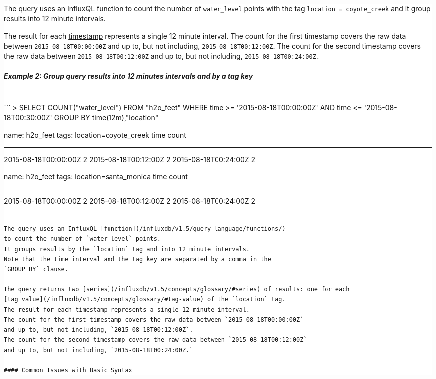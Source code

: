 ```
```

The query uses an InfluxQL [function](/influxdb/v1.5/query_language/functions/)
to count the number of `water_level` points with the [tag](/influxdb/v1.5/concepts/glossary/#tag)
`location = coyote_creek` and it group results into 12 minute intervals.

The result for each [timestamp](/influxdb/v1.5/concepts/glossary/#timestamp)
represents a single 12 minute interval.
The count for the first timestamp covers the raw data between `2015-08-18T00:00:00Z`
and up to, but not including, `2015-08-18T00:12:00Z`.
The count for the second timestamp covers the raw data between `2015-08-18T00:12:00Z`
and up to, but not including, `2015-08-18T00:24:00Z.`

##### Example 2: Group query results into 12 minutes intervals and by a tag key
<br>
```
> SELECT COUNT("water_level") FROM "h2o_feet" WHERE time >= '2015-08-18T00:00:00Z' AND time <= '2015-08-18T00:30:00Z' GROUP BY time(12m),"location"

name: h2o_feet
tags: location=coyote_creek
time                   count
----                   -----
2015-08-18T00:00:00Z   2
2015-08-18T00:12:00Z   2
2015-08-18T00:24:00Z   2

name: h2o_feet
tags: location=santa_monica
time                   count
----                   -----
2015-08-18T00:00:00Z   2
2015-08-18T00:12:00Z   2
2015-08-18T00:24:00Z   2
```

The query uses an InfluxQL [function](/influxdb/v1.5/query_language/functions/)
to count the number of `water_level` points.
It groups results by the `location` tag and into 12 minute intervals.
Note that the time interval and the tag key are separated by a comma in the
`GROUP BY` clause.

The query returns two [series](/influxdb/v1.5/concepts/glossary/#series) of results: one for each
[tag value](/influxdb/v1.5/concepts/glossary/#tag-value) of the `location` tag.
The result for each timestamp represents a single 12 minute interval.
The count for the first timestamp covers the raw data between `2015-08-18T00:00:00Z`
and up to, but not including, `2015-08-18T00:12:00Z`.
The count for the second timestamp covers the raw data between `2015-08-18T00:12:00Z`
and up to, but not including, `2015-08-18T00:24:00Z.`

#### Common Issues with Basic Syntax

